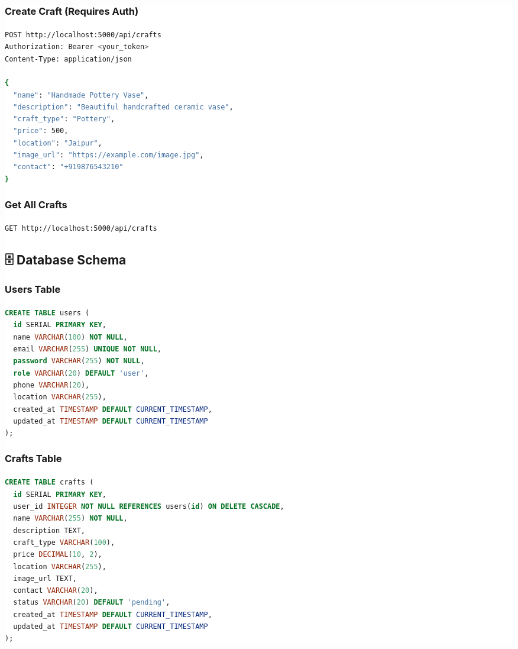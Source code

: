 ### Create Craft (Requires Auth)

```bash
POST http://localhost:5000/api/crafts
Authorization: Bearer <your_token>
Content-Type: application/json

{
  "name": "Handmade Pottery Vase",
  "description": "Beautiful handcrafted ceramic vase",
  "craft_type": "Pottery",
  "price": 500,
  "location": "Jaipur",
  "image_url": "https://example.com/image.jpg",
  "contact": "+919876543210"
}
```

### Get All Crafts

```bash
GET http://localhost:5000/api/crafts
```

## 🗄️ Database Schema

### Users Table

```sql
CREATE TABLE users (
  id SERIAL PRIMARY KEY,
  name VARCHAR(100) NOT NULL,
  email VARCHAR(255) UNIQUE NOT NULL,
  password VARCHAR(255) NOT NULL,
  role VARCHAR(20) DEFAULT 'user',
  phone VARCHAR(20),
  location VARCHAR(255),
  created_at TIMESTAMP DEFAULT CURRENT_TIMESTAMP,
  updated_at TIMESTAMP DEFAULT CURRENT_TIMESTAMP
);
```

### Crafts Table

```sql
CREATE TABLE crafts (
  id SERIAL PRIMARY KEY,
  user_id INTEGER NOT NULL REFERENCES users(id) ON DELETE CASCADE,
  name VARCHAR(255) NOT NULL,
  description TEXT,
  craft_type VARCHAR(100),
  price DECIMAL(10, 2),
  location VARCHAR(255),
  image_url TEXT,
  contact VARCHAR(20),
  status VARCHAR(20) DEFAULT 'pending',
  created_at TIMESTAMP DEFAULT CURRENT_TIMESTAMP,
  updated_at TIMESTAMP DEFAULT CURRENT_TIMESTAMP
);
```
